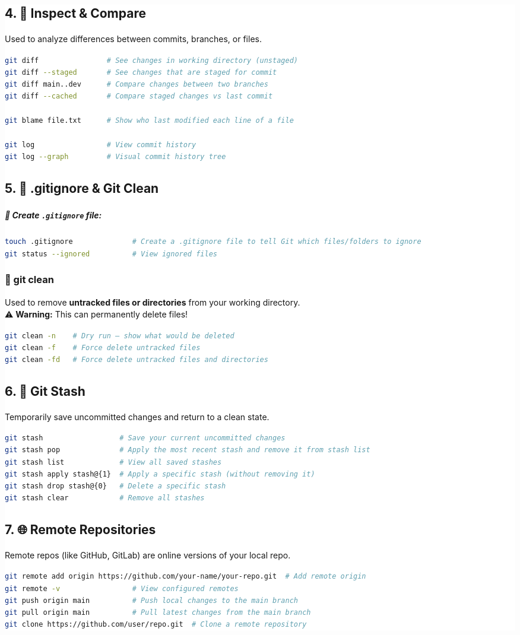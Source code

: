 ## 4. 👀 Inspect & Compare

Used to analyze differences between commits, branches, or files.

```bash
git diff                # See changes in working directory (unstaged)
git diff --staged       # See changes that are staged for commit
git diff main..dev      # Compare changes between two branches
git diff --cached       # Compare staged changes vs last commit

git blame file.txt      # Show who last modified each line of a file

git log                 # View commit history
git log --graph         # Visual commit history tree
```

## 5. 📂 .gitignore & Git Clean

##### 🔧 Create `.gitignore` file:
```bash
touch .gitignore              # Create a .gitignore file to tell Git which files/folders to ignore
git status --ignored          # View ignored files
```



### 🧹 git clean

Used to remove **untracked files or directories** from your working directory.  
⚠️ **Warning:** This can permanently delete files!

```bash
git clean -n    # Dry run – show what would be deleted
git clean -f    # Force delete untracked files
git clean -fd   # Force delete untracked files and directories
```


## 6. 🧳 Git Stash
Temporarily save uncommitted changes and return to a clean state.
```bash
git stash                  # Save your current uncommitted changes
git stash pop              # Apply the most recent stash and remove it from stash list
git stash list             # View all saved stashes
git stash apply stash@{1}  # Apply a specific stash (without removing it)
git stash drop stash@{0}   # Delete a specific stash
git stash clear            # Remove all stashes
```

## 7. 🌐 Remote Repositories
Remote repos (like GitHub, GitLab) are online versions of your local repo.
```bash
git remote add origin https://github.com/your-name/your-repo.git  # Add remote origin
git remote -v                 # View configured remotes
git push origin main          # Push local changes to the main branch
git pull origin main          # Pull latest changes from the main branch
git clone https://github.com/user/repo.git  # Clone a remote repository
```
